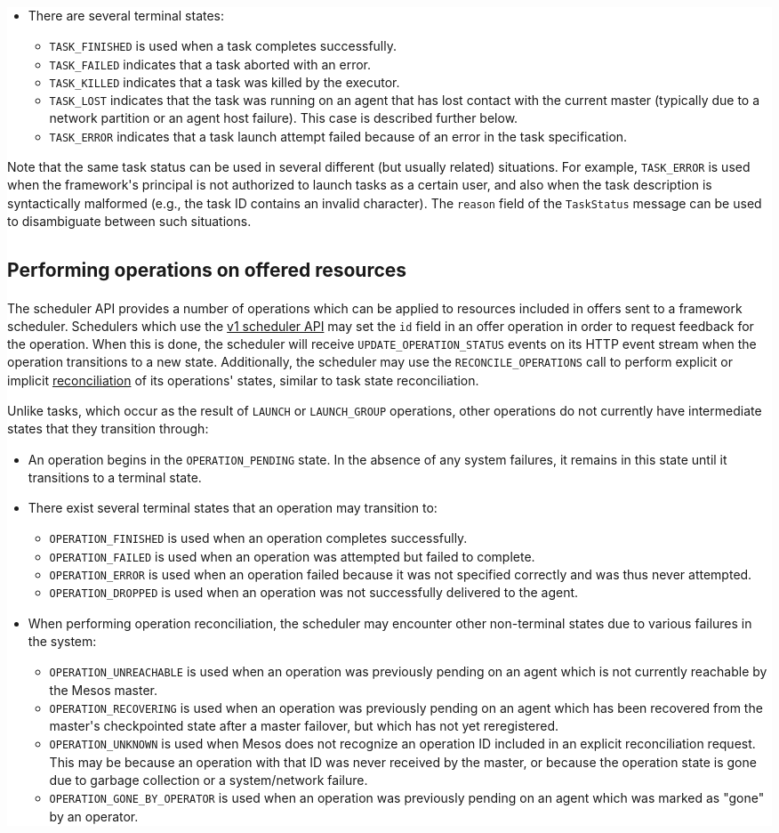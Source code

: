 * There are several terminal states:

  * `TASK_FINISHED` is used when a task completes successfully.
  * `TASK_FAILED` indicates that a task aborted with an error.
  * `TASK_KILLED` indicates that a task was killed by the executor.
  * `TASK_LOST` indicates that the task was running on an agent that has lost
    contact with the current master (typically due to a network partition or an
    agent host failure). This case is described further below.
  * `TASK_ERROR` indicates that a task launch attempt failed because of an error
    in the task specification.

Note that the same task status can be used in several different (but usually
related) situations. For example, `TASK_ERROR` is used when the framework's
principal is not authorized to launch tasks as a certain user, and also when the
task description is syntactically malformed (e.g., the task ID contains an
invalid character). The `reason` field of the `TaskStatus` message can be used
to disambiguate between such situations.

## Performing operations on offered resources

The scheduler API provides a number of operations which can be applied to
resources included in offers sent to a framework scheduler. Schedulers which use
the [v1 scheduler API](scheduler-http-api.md) may set the `id` field in an offer
operation in order to request feedback for the operation. When this is done, the
scheduler will receive `UPDATE_OPERATION_STATUS` events on its HTTP event stream
when the operation transitions to a new state. Additionally, the scheduler may
use the `RECONCILE_OPERATIONS` call to perform explicit or implicit
[reconciliation](reconciliation.md) of its operations' states, similar to task
state reconciliation.

Unlike tasks, which occur as the result of `LAUNCH` or `LAUNCH_GROUP`
operations, other operations do not currently have intermediate states that they
transition through:

* An operation begins in the `OPERATION_PENDING` state. In the absence of any
  system failures, it remains in this state until it transitions to a terminal
  state.

* There exist several terminal states that an operation may transition to:

  * `OPERATION_FINISHED` is used when an operation completes successfully.
  * `OPERATION_FAILED` is used when an operation was attempted but failed to
    complete.
  * `OPERATION_ERROR` is used when an operation failed because it was not
    specified correctly and was thus never attempted.
  * `OPERATION_DROPPED` is used when an operation was not successfully delivered
    to the agent.

* When performing operation reconciliation, the scheduler may encounter other
  non-terminal states due to various failures in the system:

  * `OPERATION_UNREACHABLE` is used when an operation was previously pending on
    an agent which is not currently reachable by the Mesos master.
  * `OPERATION_RECOVERING` is used when an operation was previously pending on
    an agent which has been recovered from the master's checkpointed state after
    a master failover, but which has not yet reregistered.
  * `OPERATION_UNKNOWN` is used when Mesos does not recognize an operation ID
    included in an explicit reconciliation request. This may be because an
    operation with that ID was never received by the master, or because the
    operation state is gone due to garbage collection or a system/network
    failure.
  * `OPERATION_GONE_BY_OPERATOR` is used when an operation was previously
    pending on an agent which was marked as "gone" by an operator.
